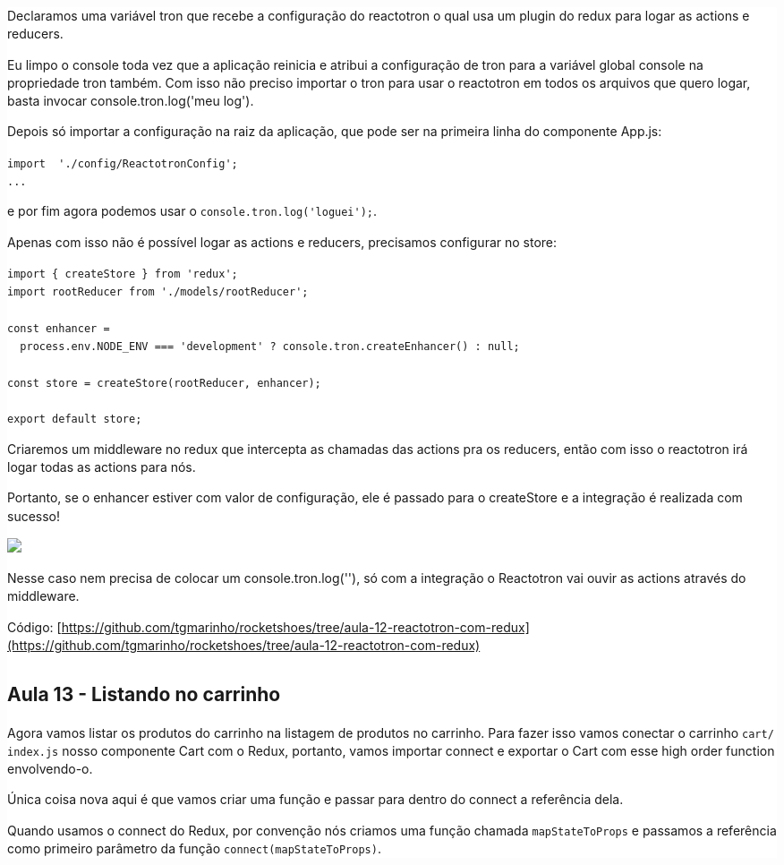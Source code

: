 Declaramos uma variável tron que recebe a configuração do reactotron o qual usa um plugin do redux para logar as actions e reducers.

Eu limpo o console toda vez que a aplicação reinicia e atribui a configuração de tron para a variável global console na propriedade tron também. Com isso não preciso importar o tron para usar o reactotron em todos os arquivos que quero logar, basta invocar console.tron.log('meu log').

Depois só importar a configuração na raiz da aplicação, que pode ser na primeira linha do componente App.js:

```
import  './config/ReactotronConfig';
...
```

e por fim agora podemos usar o `console.tron.log('loguei');`.

Apenas com isso não é possível logar as actions e reducers, precisamos configurar no store:

```
import { createStore } from 'redux';
import rootReducer from './models/rootReducer';

const enhancer =
  process.env.NODE_ENV === 'development' ? console.tron.createEnhancer() : null;

const store = createStore(rootReducer, enhancer);

export default store;
```

Criaremos um middleware no redux que intercepta as chamadas das actions pra os reducers, então com isso o reactotron irá logar todas as actions para nós.

Portanto, se o enhancer estiver com valor de configuração, ele é passado para o createStore e a integração é realizada com sucesso!

![](https://github.com/tgmarinho/Images/blob/master/bootcamp-rocketseat/reacto-tron-com-actions-redux.png?raw=true)

Nesse caso nem precisa de colocar um console.tron.log(''), só com a integração o Reactotron vai ouvir as actions através do middleware.

Código: [https://github.com/tgmarinho/rocketshoes/tree/aula-12-reactotron-com-redux](https://github.com/tgmarinho/rocketshoes/tree/aula-12-reactotron-com-redux)

## Aula 13 - Listando no carrinho

Agora vamos listar os produtos do carrinho na listagem de produtos no carrinho.
Para fazer isso vamos conectar o carrinho `cart/index.js` nosso componente Cart com o Redux, portanto, vamos importar connect e exportar o Cart com esse high order function envolvendo-o.

Única coisa nova aqui é que vamos criar uma função e passar para dentro do connect a referência dela.

Quando usamos o connect do Redux,  por convenção nós criamos  uma função chamada `mapStateToProps` e passamos a referência como primeiro parâmetro da função `connect(mapStateToProps)`.
